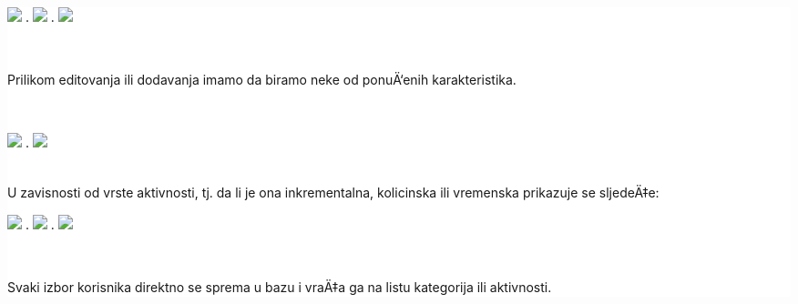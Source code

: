 <img src="./pictures/act.png" height="400"> .
<img src="./pictures/addact.png" height="400"> .
<img src="./pictures/editact.png" height="400">

<br>

Prilikom editovanja ili dodavanja imamo da biramo neke od ponuÄ‘enih karakteristika.

<br>

<img src="./pictures/addincact.png" height="400"> .
<img src="./pictures/quaact.png" height="400">

<br>
U zavisnosti od vrste aktivnosti, tj. da li je ona inkrementalna, kolicinska ili vremenska prikazuje se sljedeÄ‡e:

<br>

<img src="./pictures/incact.png" height="400"> .
<img src="./pictures/quatact.png" height="400"> .
<img src="./pictures/timeract.png" height="400">

<br>

Svaki izbor korisnika direktno se sprema u bazu i vraÄ‡a ga na listu kategorija ili aktivnosti.




